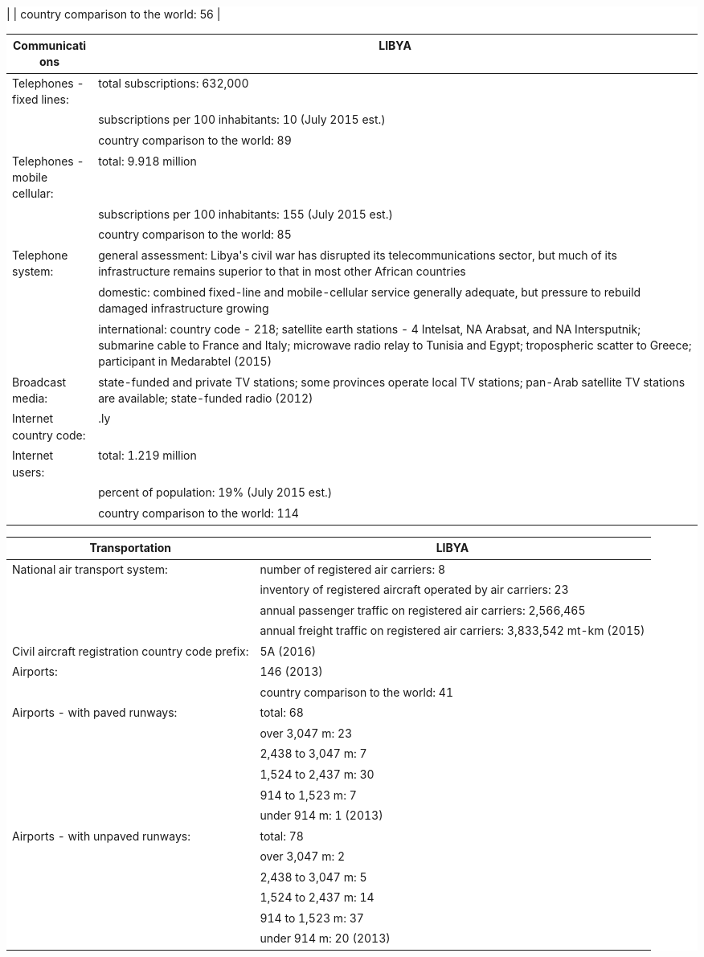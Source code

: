 | | country comparison to the world: 56 |

| Communications | LIBYA |
| --- | --- |
| Telephones - fixed lines: | total subscriptions: 632,000 |
| | subscriptions per 100 inhabitants: 10 (July 2015 est.) |
| | country comparison to the world: 89 |
| Telephones - mobile cellular: | total: 9.918 million |
| | subscriptions per 100 inhabitants: 155 (July 2015 est.) |
| | country comparison to the world: 85 |
| Telephone system: | general assessment: Libya's civil war has disrupted its telecommunications sector, but much of its infrastructure remains superior to that in most other African countries |
| | domestic: combined fixed-line and mobile-cellular service generally adequate, but pressure to rebuild damaged infrastructure growing |
| | international: country code - 218; satellite earth stations - 4 Intelsat, NA Arabsat, and NA Intersputnik; submarine cable to France and Italy; microwave radio relay to Tunisia and Egypt; tropospheric scatter to Greece; participant in Medarabtel (2015) |
| Broadcast media: | state-funded and private TV stations; some provinces operate local TV stations; pan-Arab satellite TV stations are available; state-funded radio (2012) |
| Internet country code: | .ly |
| Internet users: | total: 1.219 million |
| | percent of population: 19% (July 2015 est.) |
| | country comparison to the world: 114 |

| Transportation | LIBYA |
| --- | --- |
| National air transport system: | number of registered air carriers: 8 |
| | inventory of registered aircraft operated by air carriers: 23 |
| | annual passenger traffic on registered air carriers: 2,566,465 |
| | annual freight traffic on registered air carriers: 3,833,542 mt-km (2015) |
| Civil aircraft registration country code prefix: | 5A (2016) |
| Airports: | 146 (2013) |
| | country comparison to the world: 41 |
| Airports - with paved runways: | total: 68 |
| | over 3,047 m: 23 |
| | 2,438 to 3,047 m: 7 |
| | 1,524 to 2,437 m: 30 |
| | 914 to 1,523 m: 7 |
| | under 914 m: 1 (2013) |
| Airports - with unpaved runways: | total: 78 |
| | over 3,047 m: 2 |
| | 2,438 to 3,047 m: 5 |
| | 1,524 to 2,437 m: 14 |
| | 914 to 1,523 m: 37 |
| | under 914 m: 20 (2013) |